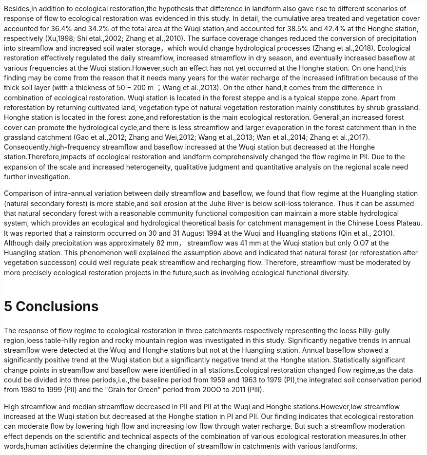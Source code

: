 Besides,in addition to ecological restoration,the hypothesis that difference in landform also gave rise to different scenarios of response of flow to ecological restoration was evidenced in this study. In detail, the cumulative area treated and vegetation cover accounted for $3 6 . 4 \%$ and $3 4 . 2 \%$ of the total area at the Wuqi station,and accounted for $3 8 . 5 \%$ and $4 2 . 4 \%$ at the Honghe station, respectively (Xu,1998; Shi etal.,2002; Zhang et al.,2010). The surface coverage changes reduced the conversion of precipitation into streamflow and increased soil water storage，which would change hydrological processes (Zhang et al.,2O18). Ecological restoration effectively regulated the daily streamflow, increased streamflow in dry season, and eventually increased baseflow at various frequencies at the Wuqi station.However,such an effect has not yet occurred at the Honghe station. On one hand,this finding may be come from the reason that it needs many years for the water recharge of the increased infiltration because of the thick soil layer (with a thickness of $5 0 { - } 2 0 0 ~ \mathrm { m }$ ；Wang et al.,2O13). On the other hand,it comes from the difference in combination of ecological restoration. Wuqi station is located in the forest steppe and is a typical steppe zone. Apart from reforestation by returning cultivated land, vegetation type of natural vegetation restoration mainly constitutes by shrub grassland. Honghe station is located in the forest zone,and reforestation is the main ecological restoration. Generall,an increased forest cover can promote the hydrological cycle,and there is less streamflow and larger evaporation in the forest catchment than in the grassland catchment (Gao et al.,2O12; Zhang and Wei,2012; Wang et al.,2O13; Wan et al.,2014; Zhang et al.,2O17). Consequently,high-frequency streamflow and baseflow increased at the Wuqi station but decreased at the Honghe station.Therefore,impacts of ecological restoration and landform comprehensively changed the flow regime in PII. Due to the expansion of the scale and increased heterogeneity, qualitative judgment and quantitative analysis on the regional scale need further investigation.

Comparison of intra-annual variation between daily streamflow and baseflow, we found that flow regime at the Huangling station (natural secondary forest) is more stable,and soil erosion at the Juhe River is below soil-loss tolerance. Thus it can be assumed that natural secondary forest with a reasonable community functional composition can maintain a more stable hydrological system, which provides an ecological and hydrological theoretical basis for catchment management in the Chinese Loess Plateau. It was reported that a rainstorm occurred on 30 and 31 August 1994 at the Wuqi and Huangling stations (Qin et al., 2O1O). Although daily precipitation was approximately 82 mm， streamflow was $4 1 \ \mathrm { m m }$ at the Wuqi station but only O.O7 at the Huangling station. This phenomenon well explained the assumption above and indicated that natural forest (or reforestation after vegetation successon) could well regulate peak streamflow and recharging flow. Therefore, streamflow must be moderated by more precisely ecological restoration projects in the future,such as involving ecological functional diversity.

# 5 Conclusions

The response of flow regime to ecological restoration in three catchments respectively representing the loess hilly-gully region,loess table-hilly region and rocky mountain region was investigated in this study. Significantly negative trends in annual streamflow were detected at the Wuqi and Honghe stations but not at the Huangling station. Annual baseflow showed a significantly positive trend at the Wuqi station but a significantly negative trend at the Honghe station. Statistically significant change points in streamflow and baseflow were identified in all stations.Ecological restoration changed flow regime,as the data could be divided into three periods,i.e.,the baseline period from 1959 and 1963 to 1979 (PI),the integrated soil conservation period from 1980 to 1999 (PII) and the "Grain for Green" period from 20OO to 2011 (PIII).

High streamflow and median streamflow decreased in PII and PII at the Wuqi and Honghe stations.However,low streamflow increased at the Wuqi station but decreased at the Honghe station in PI and PII. Our finding indicates that ecological restoration can moderate flow by lowering high flow and increasing low flow through water recharge. But such a streamflow moderation effect depends on the scientific and technical aspects of the combination of various ecological restoration measures.In other words,human activities determine the changing direction of streamflow in catchments with various landforms.
